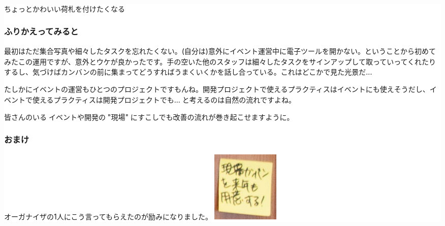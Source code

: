 <span class='description'>
ちょっとかわいい荷札を付けたくなる</a>
</span>
</div><br />

### ふりかえってみると

最初はただ集合写真や細々したタスクを忘れたくない。(自分は)意外にイベント運営中に電子ツールを開かない。ということから初めてみたこの運用ですが、意外とウケが良かったです。手の空いた他のスタッフは細々したタスクをサインアップして取っていってくれたりするし、気づけばカンバンの前に集まってどうすればうまくいくかを話し合っている。これはどこかで見た光景だ...

たしかにイベントの運営もひとつのプロジェクトですもんね。開発プロジェクトで使えるプラクティスはイベントにも使えそうだし、イベントで使えるプラクティスは開発プロジェクトでも... と考えるのは自然の流れですよね。

皆さんのいる イベントや開発の "現場" にすこしでも改善の流れが巻き起こせますように。

### おまけ

オーガナイザの1人にこう言ってもらえたのが励みになりました。
![nextyear.png](images/2016-09-18/nextyear.png)
